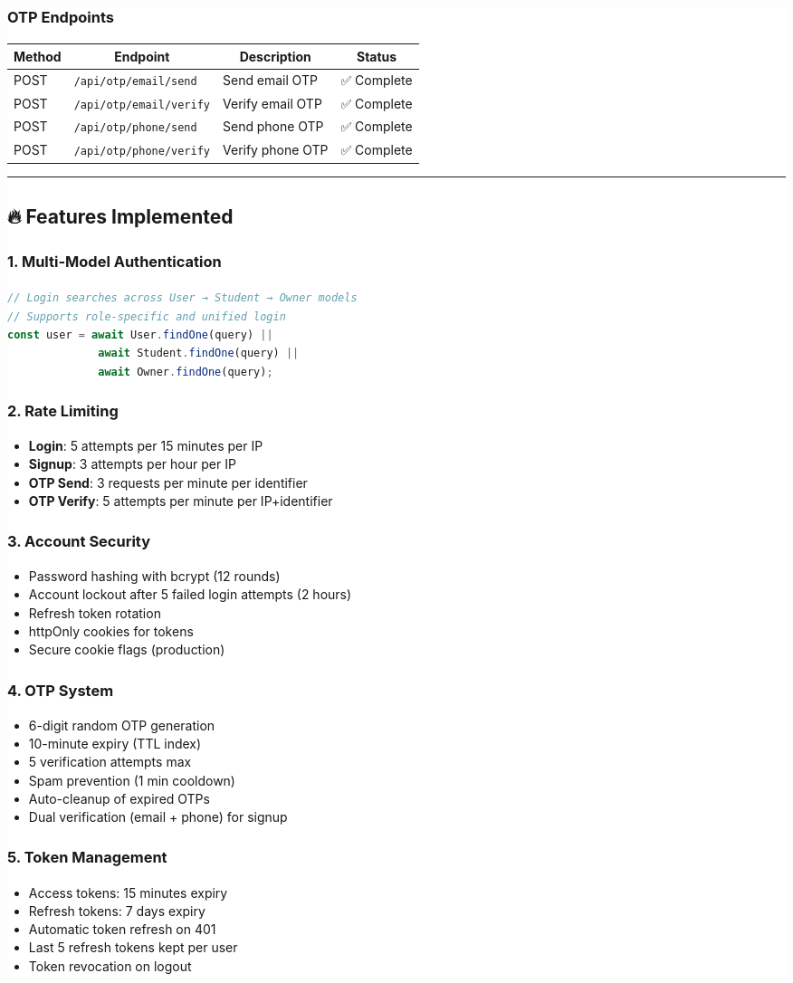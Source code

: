 
### OTP Endpoints

| Method | Endpoint | Description | Status |
|--------|----------|-------------|--------|
| POST | `/api/otp/email/send` | Send email OTP | ✅ Complete |
| POST | `/api/otp/email/verify` | Verify email OTP | ✅ Complete |
| POST | `/api/otp/phone/send` | Send phone OTP | ✅ Complete |
| POST | `/api/otp/phone/verify` | Verify phone OTP | ✅ Complete |

---

## 🔥 Features Implemented

### **1. Multi-Model Authentication**
```typescript
// Login searches across User → Student → Owner models
// Supports role-specific and unified login
const user = await User.findOne(query) ||
              await Student.findOne(query) ||
              await Owner.findOne(query);
```

### **2. Rate Limiting**
- **Login**: 5 attempts per 15 minutes per IP
- **Signup**: 3 attempts per hour per IP
- **OTP Send**: 3 requests per minute per identifier
- **OTP Verify**: 5 attempts per minute per IP+identifier

### **3. Account Security**
- Password hashing with bcrypt (12 rounds)
- Account lockout after 5 failed login attempts (2 hours)
- Refresh token rotation
- httpOnly cookies for tokens
- Secure cookie flags (production)

### **4. OTP System**
- 6-digit random OTP generation
- 10-minute expiry (TTL index)
- 5 verification attempts max
- Spam prevention (1 min cooldown)
- Auto-cleanup of expired OTPs
- Dual verification (email + phone) for signup

### **5. Token Management**
- Access tokens: 15 minutes expiry
- Refresh tokens: 7 days expiry
- Automatic token refresh on 401
- Last 5 refresh tokens kept per user
- Token revocation on logout
